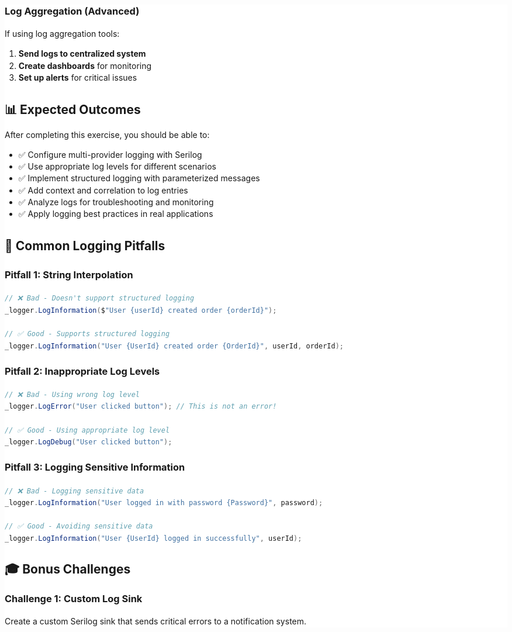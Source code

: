 ### Log Aggregation (Advanced)
If using log aggregation tools:
1. **Send logs to centralized system**
2. **Create dashboards** for monitoring
3. **Set up alerts** for critical issues

## 📊 Expected Outcomes
After completing this exercise, you should be able to:
- ✅ Configure multi-provider logging with Serilog
- ✅ Use appropriate log levels for different scenarios
- ✅ Implement structured logging with parameterized messages
- ✅ Add context and correlation to log entries
- ✅ Analyze logs for troubleshooting and monitoring
- ✅ Apply logging best practices in real applications

## 🚨 Common Logging Pitfalls

### Pitfall 1: String Interpolation
```csharp
// ❌ Bad - Doesn't support structured logging
_logger.LogInformation($"User {userId} created order {orderId}");

// ✅ Good - Supports structured logging
_logger.LogInformation("User {UserId} created order {OrderId}", userId, orderId);
```

### Pitfall 2: Inappropriate Log Levels
```csharp
// ❌ Bad - Using wrong log level
_logger.LogError("User clicked button"); // This is not an error!

// ✅ Good - Using appropriate log level
_logger.LogDebug("User clicked button");
```

### Pitfall 3: Logging Sensitive Information
```csharp
// ❌ Bad - Logging sensitive data
_logger.LogInformation("User logged in with password {Password}", password);

// ✅ Good - Avoiding sensitive data
_logger.LogInformation("User {UserId} logged in successfully", userId);
```

## 🎓 Bonus Challenges

### Challenge 1: Custom Log Sink
Create a custom Serilog sink that sends critical errors to a notification system.
